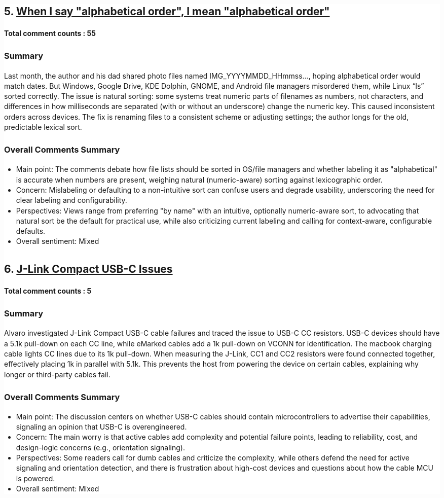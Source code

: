 ## 5. [When I say "alphabetical order", I mean "alphabetical order"](https://news.ycombinator.com/item?id=45404022)

**Total comment counts : 55**

### Summary

 Last month, the author and his dad shared photo files named IMG_YYYYMMDD_HHmmss…, hoping alphabetical order would match dates. But Windows, Google Drive, KDE Dolphin, GNOME, and Android file managers misordered them, while Linux “ls” sorted correctly. The issue is natural sorting: some systems treat numeric parts of filenames as numbers, not characters, and differences in how milliseconds are separated (with or without an underscore) change the numeric key. This caused inconsistent orders across devices. The fix is renaming files to a consistent scheme or adjusting settings; the author longs for the old, predictable lexical sort.

### Overall Comments Summary

- Main point: The comments debate how file lists should be sorted in OS/file managers and whether labeling it as "alphabetical" is accurate when numbers are present, weighing natural (numeric-aware) sorting against lexicographic order.
- Concern: Mislabeling or defaulting to a non-intuitive sort can confuse users and degrade usability, underscoring the need for clear labeling and configurability.
- Perspectives: Views range from preferring "by name" with an intuitive, optionally numeric-aware sort, to advocating that natural sort be the default for practical use, while also criticizing current labeling and calling for context-aware, configurable defaults.
- Overall sentiment: Mixed

## 6. [J-Link Compact USB-C Issues](https://news.ycombinator.com/item?id=45406749)

**Total comment counts : 5**

### Summary

 Alvaro investigated J-Link Compact USB-C cable failures and traced the issue to USB-C CC resistors. USB-C devices should have a 5.1k pull-down on each CC line, while eMarked cables add a 1k pull-down on VCONN for identification. The macbook charging cable lights CC lines due to its 1k pull-down. When measuring the J-Link, CC1 and CC2 resistors were found connected together, effectively placing 1k in parallel with 5.1k. This prevents the host from powering the device on certain cables, explaining why longer or third-party cables fail.

### Overall Comments Summary

- Main point: The discussion centers on whether USB-C cables should contain microcontrollers to advertise their capabilities, signaling an opinion that USB-C is overengineered.
- Concern: The main worry is that active cables add complexity and potential failure points, leading to reliability, cost, and design-logic concerns (e.g., orientation signaling).
- Perspectives: Some readers call for dumb cables and criticize the complexity, while others defend the need for active signaling and orientation detection, and there is frustration about high-cost devices and questions about how the cable MCU is powered.
- Overall sentiment: Mixed
